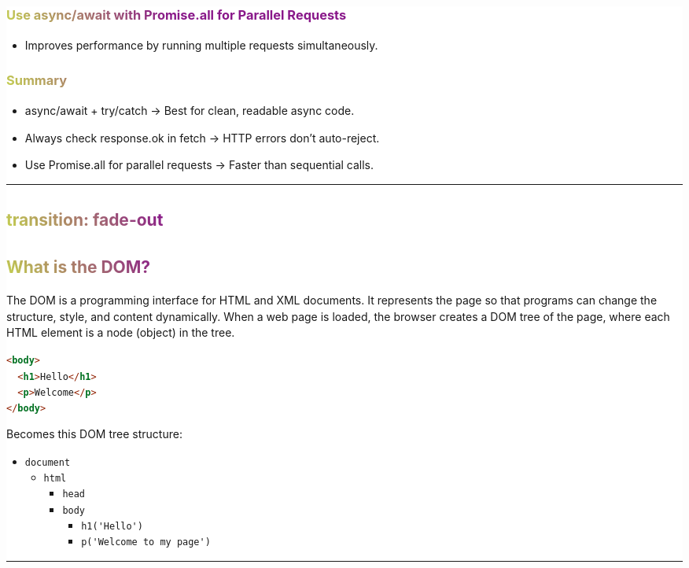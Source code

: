 
### Use async/await with Promise.all for Parallel Requests
- Improves performance by running multiple requests simultaneously.

### Summary
- async/await + try/catch → Best for clean, readable async code.

- Always check response.ok in fetch → HTTP errors don’t auto-reject.

- Use Promise.all for parallel requests → Faster than sequential calls.
</v-clicks>

<style>
 h2, h3, h4 {
     background-color: #2B90B6;
  background-image: linear-gradient(45deg, #c5d44e 0%, #8c1488f7 25%);
  background-size: 100%;
  -webkit-background-clip: text;
  -moz-background-clip: text;
  -webkit-text-fill-color: transparent;
  -moz-text-fill-color: transparent;
  }
  </style>


---
transition: fade-out
---

##  What is the DOM?

The DOM is a programming interface for HTML and XML documents. It represents the page so that programs can change the structure, style, and content dynamically. When a web page is loaded, the browser creates a DOM tree of the page, where each HTML element is a node (object) in the tree.

```html
<body>
  <h1>Hello</h1>
  <p>Welcome</p>
</body>
```

Becomes this DOM tree structure:

- <code>document</code>
  - <code>html</code>
    - <code>head</code>
    - <code>body</code>
      - <code>h1('Hello')</code>
      - <code>p('Welcome to my page')</code>


<style>
 h2, h3, h4 {
     background-color: #2B90B6;
  background-image: linear-gradient(45deg, #c5d44e 0%, #8c1488f7 25%);
  background-size: 100%;
  -webkit-background-clip: text;
  -moz-background-clip: text;
  -webkit-text-fill-color: transparent;
  -moz-text-fill-color: transparent;
  }
  </style>

---